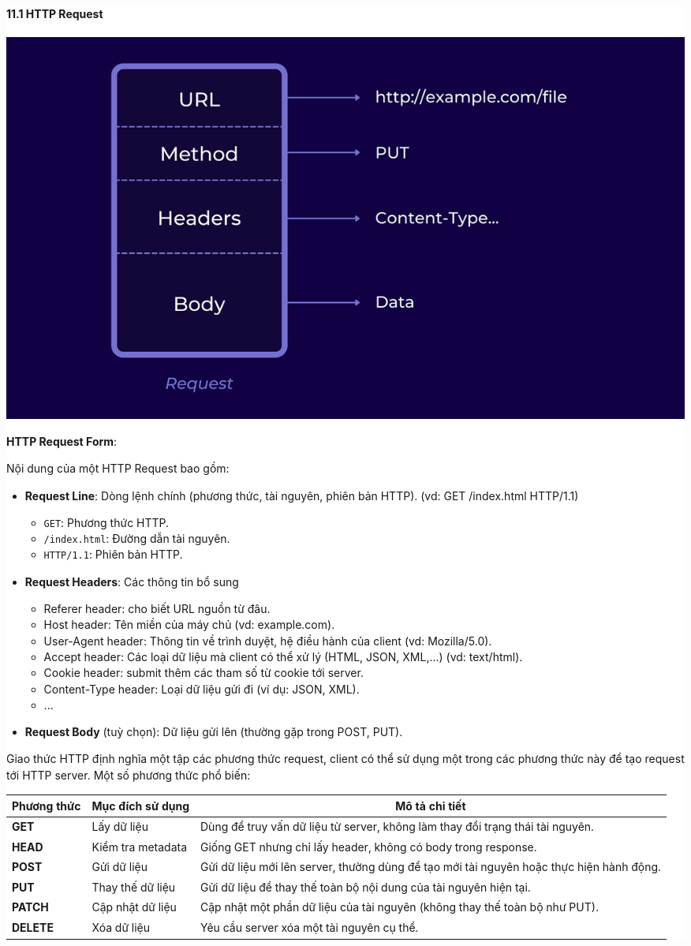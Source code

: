#### 11.1 HTTP Request

![HTTP -HTTPs](./images/http_https_5.png)

**HTTP Request Form**:

Nội dung của một HTTP Request bao gồm:

- **Request Line**: Dòng lệnh chính (phương thức, tài nguyên, phiên bản HTTP). (vd: GET /index.html HTTP/1.1)

  - `GET`: Phương thức HTTP.
  - `/index.html`: Đường dẫn tài nguyên.
  - `HTTP/1.1`: Phiên bản HTTP.

- **Request Headers**: Các thông tin bổ sung

  - Referer header: cho biết URL nguồn từ đâu.
  - Host header: Tên miền của máy chủ (vd: example.com).
  - User-Agent header: Thông tin về trình duyệt, hệ điều hành của client (vd: Mozilla/5.0).
  - Accept header: Các loại dữ liệu mà client có thể xử lý (HTML, JSON, XML,...) (vd: text/html).
  - Cookie header: submit thêm các tham số từ cookie tới server.
  - Content-Type header: Loại dữ liệu gửi đi (ví dụ: JSON, XML).
  - ...

- **Request Body** (tuỳ chọn): Dữ liệu gửi lên (thường gặp trong POST, PUT).

Giao thức HTTP định nghĩa một tập các phương thức request, client có thể sử dụng một trong các phương thức này để tạo request tới HTTP server. Một số phương thức phổ biến:

| Phương thức | Mục đích sử dụng | Mô tả chi tiết |
|-------------|------------------|----------------|
| **GET**     | Lấy dữ liệu      | Dùng để truy vấn dữ liệu từ server, không làm thay đổi trạng thái tài nguyên. |
| **HEAD**    | Kiểm tra metadata| Giống GET nhưng chỉ lấy header, không có body trong response. |
| **POST**    | Gửi dữ liệu      | Gửi dữ liệu mới lên server, thường dùng để tạo mới tài nguyên hoặc thực hiện hành động. |
| **PUT**     | Thay thế dữ liệu | Gửi dữ liệu để thay thế toàn bộ nội dung của tài nguyên hiện tại. |
| **PATCH**   | Cập nhật dữ liệu | Cập nhật một phần dữ liệu của tài nguyên (không thay thế toàn bộ như PUT). |
| **DELETE**  | Xóa dữ liệu      | Yêu cầu server xóa một tài nguyên cụ thể. |